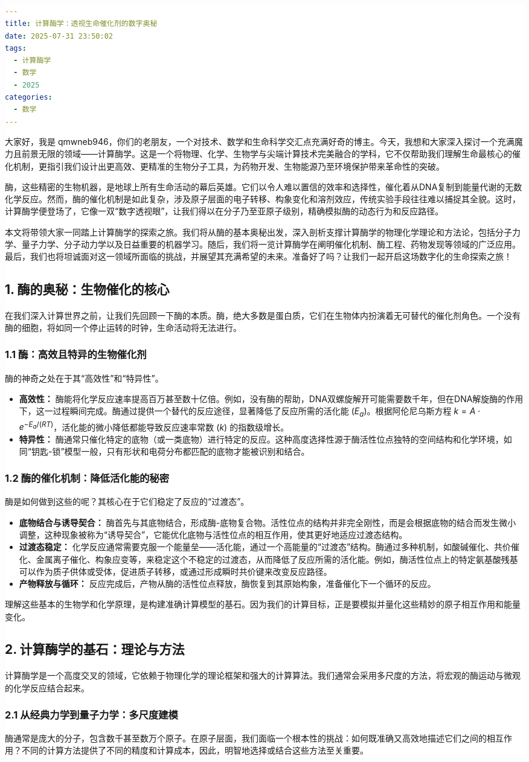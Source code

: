 ```yaml
---
title: 计算酶学：透视生命催化剂的数字奥秘
date: 2025-07-31 23:50:02
tags:
  - 计算酶学
  - 数学
  - 2025
categories:
  - 数学
---
```


大家好，我是 qmwneb946，你们的老朋友，一个对技术、数学和生命科学交汇点充满好奇的博主。今天，我想和大家深入探讨一个充满魔力且前景无限的领域——计算酶学。这是一个将物理、化学、生物学与尖端计算技术完美融合的学科，它不仅帮助我们理解生命最核心的催化机制，更指引我们设计出更高效、更精准的生物分子工具，为药物开发、生物能源乃至环境保护带来革命性的突破。

酶，这些精密的生物机器，是地球上所有生命活动的幕后英雄。它们以令人难以置信的效率和选择性，催化着从DNA复制到能量代谢的无数化学反应。然而，酶的催化机制是如此复杂，涉及原子层面的电子转移、构象变化和溶剂效应，传统实验手段往往难以捕捉其全貌。这时，计算酶学便登场了，它像一双“数字透视眼”，让我们得以在分子乃至亚原子级别，精确模拟酶的动态行为和反应路径。

本文将带领大家一同踏上计算酶学的探索之旅。我们将从酶的基本奥秘出发，深入剖析支撑计算酶学的物理化学理论和方法论，包括分子力学、量子力学、分子动力学以及日益重要的机器学习。随后，我们将一览计算酶学在阐明催化机制、酶工程、药物发现等领域的广泛应用。最后，我们也将坦诚面对这一领域所面临的挑战，并展望其充满希望的未来。准备好了吗？让我们一起开启这场数字化的生命探索之旅！

## 1. 酶的奥秘：生物催化的核心

在我们深入计算世界之前，让我们先回顾一下酶的本质。酶，绝大多数是蛋白质，它们在生物体内扮演着无可替代的催化剂角色。一个没有酶的细胞，将如同一个停止运转的时钟，生命活动将无法进行。

### 1.1 酶：高效且特异的生物催化剂

酶的神奇之处在于其“高效性”和“特异性”。
- **高效性：** 酶能将化学反应速率提高百万甚至数十亿倍。例如，没有酶的帮助，DNA双螺旋解开可能需要数千年，但在DNA解旋酶的作用下，这一过程瞬间完成。酶通过提供一个替代的反应途径，显著降低了反应所需的活化能 ($E_a$)。根据阿伦尼乌斯方程 $k = A \cdot e^{-E_a/(RT)}$，活化能的微小降低都能导致反应速率常数 ($k$) 的指数级增长。
- **特异性：** 酶通常只催化特定的底物（或一类底物）进行特定的反应。这种高度选择性源于酶活性位点独特的空间结构和化学环境，如同“钥匙-锁”模型一般，只有形状和电荷分布都匹配的底物才能被识别和结合。

### 1.2 酶的催化机制：降低活化能的秘密

酶是如何做到这些的呢？其核心在于它们稳定了反应的“过渡态”。
- **底物结合与诱导契合：** 酶首先与其底物结合，形成酶-底物复合物。活性位点的结构并非完全刚性，而是会根据底物的结合而发生微小调整，这种现象被称为“诱导契合”，它能优化底物与活性位点的相互作用，使其更好地适应过渡态结构。
- **过渡态稳定：** 化学反应通常需要克服一个能量垒——活化能，通过一个高能量的“过渡态”结构。酶通过多种机制，如酸碱催化、共价催化、金属离子催化、构象应变等，来稳定这个不稳定的过渡态，从而降低了反应所需的活化能。例如，酶活性位点上的特定氨基酸残基可以作为质子供体或受体，促进质子转移，或通过形成瞬时共价键来改变反应路径。
- **产物释放与循环：** 反应完成后，产物从酶的活性位点释放，酶恢复到其原始构象，准备催化下一个循环的反应。

理解这些基本的生物学和化学原理，是构建准确计算模型的基石。因为我们的计算目标，正是要模拟并量化这些精妙的原子相互作用和能量变化。

## 2. 计算酶学的基石：理论与方法

计算酶学是一个高度交叉的领域，它依赖于物理化学的理论框架和强大的计算算法。我们通常会采用多尺度的方法，将宏观的酶运动与微观的化学反应结合起来。

### 2.1 从经典力学到量子力学：多尺度建模

酶通常是庞大的分子，包含数千甚至数万个原子。在原子层面，我们面临一个根本性的挑战：如何既准确又高效地描述它们之间的相互作用？不同的计算方法提供了不同的精度和计算成本，因此，明智地选择或结合这些方法至关重要。
